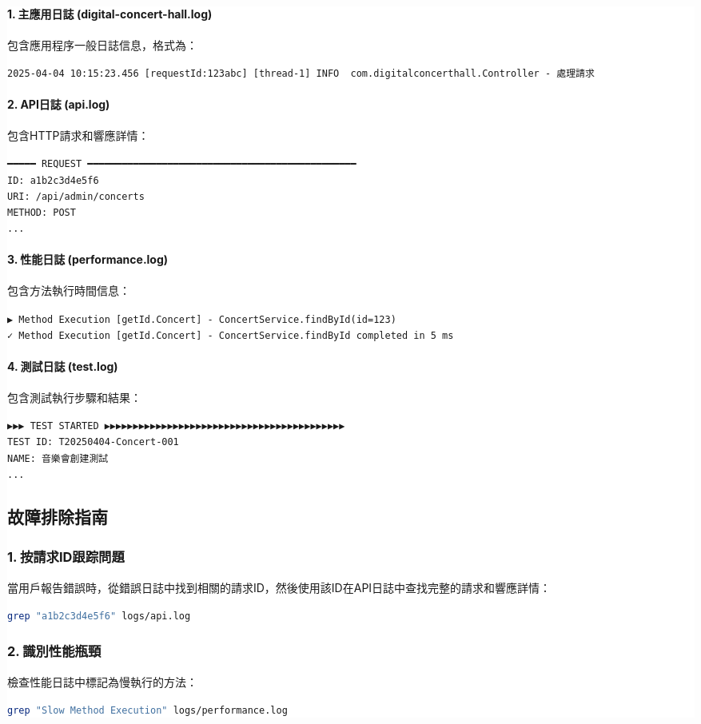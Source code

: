 #### 1. 主應用日誌 (digital-concert-hall.log)

包含應用程序一般日誌信息，格式為：

```
2025-04-04 10:15:23.456 [requestId:123abc] [thread-1] INFO  com.digitalconcerthall.Controller - 處理請求
```

#### 2. API日誌 (api.log)

包含HTTP請求和響應詳情：

```
━━━━━ REQUEST ━━━━━━━━━━━━━━━━━━━━━━━━━━━━━━━━━━━━━━━━━━━━━━━
ID: a1b2c3d4e5f6
URI: /api/admin/concerts
METHOD: POST
...
```

#### 3. 性能日誌 (performance.log)

包含方法執行時間信息：

```
▶ Method Execution [getId.Concert] - ConcertService.findById(id=123) 
✓ Method Execution [getId.Concert] - ConcertService.findById completed in 5 ms
```

#### 4. 測試日誌 (test.log)

包含測試執行步驟和結果：

```
▶▶▶ TEST STARTED ▶▶▶▶▶▶▶▶▶▶▶▶▶▶▶▶▶▶▶▶▶▶▶▶▶▶▶▶▶▶▶▶▶▶▶▶▶▶▶▶▶▶
TEST ID: T20250404-Concert-001
NAME: 音樂會創建測試
...
```

## 故障排除指南

### 1. 按請求ID跟踪問題

當用戶報告錯誤時，從錯誤日誌中找到相關的請求ID，然後使用該ID在API日誌中查找完整的請求和響應詳情：

```bash
grep "a1b2c3d4e5f6" logs/api.log
```

### 2. 識別性能瓶頸

檢查性能日誌中標記為慢執行的方法：

```bash
grep "Slow Method Execution" logs/performance.log
```
